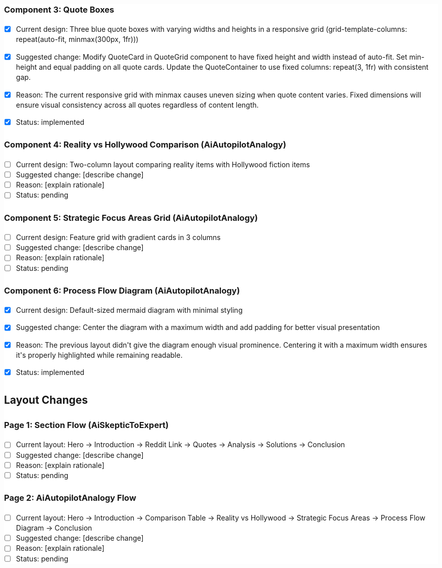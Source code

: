 ### Component 3: Quote Boxes

- [x] Current design: Three blue quote boxes with varying widths and heights in a responsive grid (grid-template-columns: repeat(auto-fit, minmax(300px, 1fr)))
- [x] Suggested change: Modify QuoteCard in QuoteGrid component to have fixed height and width instead of auto-fit. Set min-height and equal padding on all quote cards. Update the QuoteContainer to use fixed columns: repeat(3, 1fr) with consistent gap.
- [x] Reason: The current responsive grid with minmax causes uneven sizing when quote content varies. Fixed dimensions will ensure visual consistency across all quotes regardless of content length.
- [x] Status: implemented


### Component 4: Reality vs Hollywood Comparison (AiAutopilotAnalogy)

- [ ] Current design: Two-column layout comparing reality items with Hollywood fiction items
- [ ] Suggested change: [describe change]
- [ ] Reason: [explain rationale]
- [ ] Status: pending

### Component 5: Strategic Focus Areas Grid (AiAutopilotAnalogy)

- [ ] Current design: Feature grid with gradient cards in 3 columns
- [ ] Suggested change: [describe change]
- [ ] Reason: [explain rationale]
- [ ] Status: pending

### Component 6: Process Flow Diagram (AiAutopilotAnalogy)

- [x] Current design: Default-sized mermaid diagram with minimal styling
- [x] Suggested change: Center the diagram with a maximum width and add padding for better visual presentation
- [x] Reason: The previous layout didn't give the diagram enough visual prominence. Centering it with a maximum width ensures it's properly highlighted while remaining readable.
- [x] Status: implemented


## Layout Changes

### Page 1: Section Flow (AiSkepticToExpert)

- [ ] Current layout: Hero → Introduction → Reddit Link → Quotes → Analysis → Solutions → Conclusion
- [ ] Suggested change: [describe change]
- [ ] Reason: [explain rationale]
- [ ] Status: pending

### Page 2: AiAutopilotAnalogy Flow

- [ ] Current layout: Hero → Introduction → Comparison Table → Reality vs Hollywood → Strategic Focus Areas → Process Flow Diagram → Conclusion
- [ ] Suggested change: [describe change]
- [ ] Reason: [explain rationale]
- [ ] Status: pending
